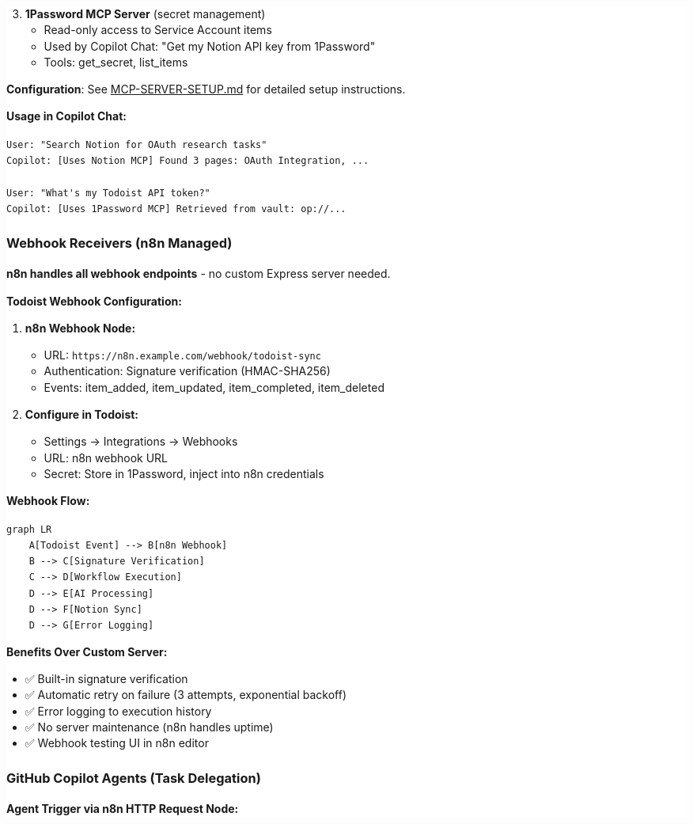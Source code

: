 3. **1Password MCP Server** (secret management)
   - Read-only access to Service Account items
   - Used by Copilot Chat: "Get my Notion API key from 1Password"
   - Tools: get_secret, list_items

**Configuration**: See [MCP-SERVER-SETUP.md](docs/MCP-SERVER-SETUP.md) for detailed setup instructions.

**Usage in Copilot Chat:**
```
User: "Search Notion for OAuth research tasks"
Copilot: [Uses Notion MCP] Found 3 pages: OAuth Integration, ...

User: "What's my Todoist API token?"  
Copilot: [Uses 1Password MCP] Retrieved from vault: op://...
```

### Webhook Receivers (n8n Managed)

**n8n handles all webhook endpoints** - no custom Express server needed.

**Todoist Webhook Configuration:**

1. **n8n Webhook Node:**
   - URL: `https://n8n.example.com/webhook/todoist-sync`
   - Authentication: Signature verification (HMAC-SHA256)
   - Events: item_added, item_updated, item_completed, item_deleted

2. **Configure in Todoist:**
   - Settings → Integrations → Webhooks
   - URL: n8n webhook URL
   - Secret: Store in 1Password, inject into n8n credentials

**Webhook Flow:**

```mermaid
graph LR
    A[Todoist Event] --> B[n8n Webhook]
    B --> C[Signature Verification]
    C --> D[Workflow Execution]
    D --> E[AI Processing]
    D --> F[Notion Sync]
    D --> G[Error Logging]
```

**Benefits Over Custom Server:**
- ✅ Built-in signature verification
- ✅ Automatic retry on failure (3 attempts, exponential backoff)
- ✅ Error logging to execution history
- ✅ No server maintenance (n8n handles uptime)
- ✅ Webhook testing UI in n8n editor

### GitHub Copilot Agents (Task Delegation)

**Agent Trigger via n8n HTTP Request Node:**
